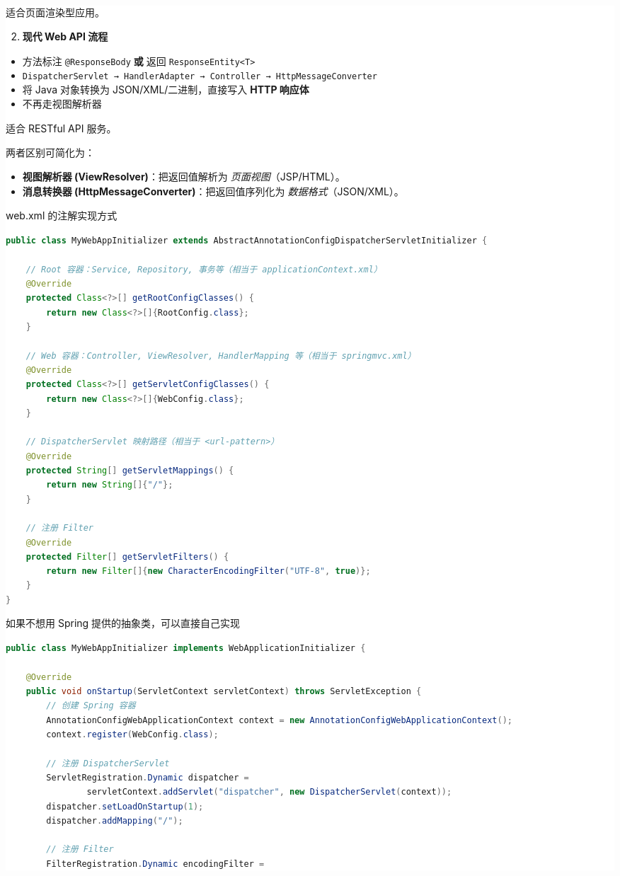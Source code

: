 适合页面渲染型应用。

2. **现代 Web API 流程**

- 方法标注 `@ResponseBody` **或** 返回 `ResponseEntity<T>`
- `DispatcherServlet → HandlerAdapter → Controller → HttpMessageConverter`
- 将 Java 对象转换为 JSON/XML/二进制，直接写入 **HTTP 响应体**
- 不再走视图解析器

适合 RESTful API 服务。

两者区别可简化为：

- **视图解析器 (ViewResolver)**：把返回值解析为 *页面视图*（JSP/HTML）。
- **消息转换器 (HttpMessageConverter)**：把返回值序列化为 *数据格式*（JSON/XML）。

web.xml 的注解实现方式

```java
public class MyWebAppInitializer extends AbstractAnnotationConfigDispatcherServletInitializer {

    // Root 容器：Service, Repository, 事务等（相当于 applicationContext.xml）
    @Override
    protected Class<?>[] getRootConfigClasses() {
        return new Class<?>[]{RootConfig.class};
    }

    // Web 容器：Controller, ViewResolver, HandlerMapping 等（相当于 springmvc.xml）
    @Override
    protected Class<?>[] getServletConfigClasses() {
        return new Class<?>[]{WebConfig.class};
    }

    // DispatcherServlet 映射路径（相当于 <url-pattern>）
    @Override
    protected String[] getServletMappings() {
        return new String[]{"/"};
    }

    // 注册 Filter
    @Override
    protected Filter[] getServletFilters() {
        return new Filter[]{new CharacterEncodingFilter("UTF-8", true)};
    }
}
```

如果不想用 Spring 提供的抽象类，可以直接自己实现

```java
public class MyWebAppInitializer implements WebApplicationInitializer {

    @Override
    public void onStartup(ServletContext servletContext) throws ServletException {
        // 创建 Spring 容器
        AnnotationConfigWebApplicationContext context = new AnnotationConfigWebApplicationContext();
        context.register(WebConfig.class);

        // 注册 DispatcherServlet
        ServletRegistration.Dynamic dispatcher =
                servletContext.addServlet("dispatcher", new DispatcherServlet(context));
        dispatcher.setLoadOnStartup(1);
        dispatcher.addMapping("/");

        // 注册 Filter
        FilterRegistration.Dynamic encodingFilter =
```